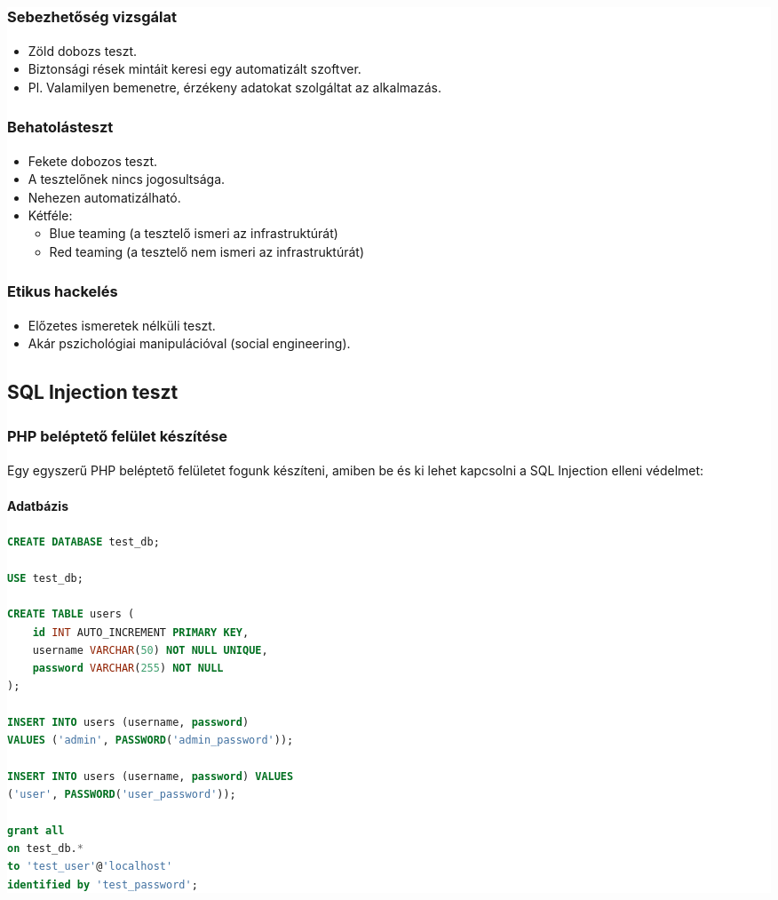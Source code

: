 ### Sebezhetőség vizsgálat

* Zöld dobozs teszt.
* Biztonsági rések mintáit keresi egy automatizált szoftver.
* Pl. Valamilyen bemenetre, érzékeny adatokat szolgáltat az alkalmazás.

### Behatolásteszt

* Fekete dobozos teszt.
* A tesztelőnek nincs jogosultsága.
* Nehezen automatizálható.
* Kétféle:
  * Blue teaming (a tesztelő ismeri az infrastruktúrát)
  * Red teaming (a tesztelő nem ismeri az infrastruktúrát)

### Etikus hackelés

* Előzetes ismeretek nélküli teszt.
* Akár pszichológiai manipulációval (social engineering).

## SQL Injection teszt

### PHP beléptető felület készítése

Egy egyszerű PHP beléptető felületet fogunk készíteni, amiben be és ki lehet kapcsolni a SQL Injection elleni védelmet:

#### Adatbázis

```sql
CREATE DATABASE test_db;

USE test_db;

CREATE TABLE users (
    id INT AUTO_INCREMENT PRIMARY KEY,
    username VARCHAR(50) NOT NULL UNIQUE,
    password VARCHAR(255) NOT NULL
);

INSERT INTO users (username, password) 
VALUES ('admin', PASSWORD('admin_password'));

INSERT INTO users (username, password) VALUES 
('user', PASSWORD('user_password'));

grant all 
on test_db.* 
to 'test_user'@'localhost' 
identified by 'test_password';
```
